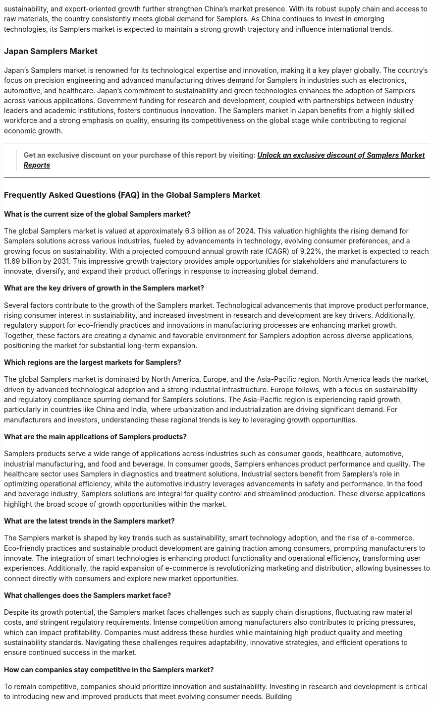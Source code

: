 sustainability, and export-oriented growth further strengthen China&rsquo;s market presence. With its robust supply chain and access to raw materials, the country consistently meets global demand for Samplers. As China continues to invest in emerging technologies, its Samplers market is expected to maintain a strong growth trajectory and influence international trends.</p><h3>Japan Samplers Market</h3><p>Japan&rsquo;s Samplers market is renowned for its technological expertise and innovation, making it a key player globally. The country&rsquo;s focus on precision engineering and advanced manufacturing drives demand for Samplers in industries such as electronics, automotive, and healthcare. Japan&rsquo;s commitment to sustainability and green technologies enhances the adoption of Samplers across various applications. Government funding for research and development, coupled with partnerships between industry leaders and academic institutions, fosters continuous innovation. The Samplers market in Japan benefits from a highly skilled workforce and a strong emphasis on quality, ensuring its competitiveness on the global stage while contributing to regional economic growth.</p><hr /><blockquote><p><strong>Get an exclusive discount on your purchase of this report by visiting: <em><a href="://marketresearchpulse.com/ask-for-discount/70024?utm_source=Github&amp;utm_medium=028">Unlock an exclusive discount of Samplers Market Reports</a></em>&nbsp;</strong></p></blockquote><hr /><h3>Frequently Asked Questions (FAQ) in the Global Samplers Market</h3><p><strong>What is the current size of the global Samplers market?</strong></p><p>The global Samplers market is valued at approximately 6.3 billion as of 2024. This valuation highlights the rising demand for Samplers solutions across various industries, fueled by advancements in technology, evolving consumer preferences, and a growing focus on sustainability. With a projected compound annual growth rate (CAGR) of 9.22%, the market is expected to reach 11.69 billion by 2031. This impressive growth trajectory provides ample opportunities for stakeholders and manufacturers to innovate, diversify, and expand their product offerings in response to increasing global demand.</p><p><strong>What are the key drivers of growth in the Samplers market?</strong></p><p>Several factors contribute to the growth of the Samplers market. Technological advancements that improve product performance, rising consumer interest in sustainability, and increased investment in research and development are key drivers. Additionally, regulatory support for eco-friendly practices and innovations in manufacturing processes are enhancing market growth. Together, these factors are creating a dynamic and favorable environment for Samplers adoption across diverse applications, positioning the market for substantial long-term expansion.</p><p><strong>Which regions are the largest markets for Samplers?</strong></p><p>The global Samplers market is dominated by North America, Europe, and the Asia-Pacific region. North America leads the market, driven by advanced technological adoption and a strong industrial infrastructure. Europe follows, with a focus on sustainability and regulatory compliance spurring demand for Samplers solutions. The Asia-Pacific region is experiencing rapid growth, particularly in countries like China and India, where urbanization and industrialization are driving significant demand. For manufacturers and investors, understanding these regional trends is key to leveraging growth opportunities.</p><p><strong>What are the main applications of Samplers products?</strong></p><p>Samplers products serve a wide range of applications across industries such as consumer goods, healthcare, automotive, industrial manufacturing, and food and beverage. In consumer goods, Samplers enhances product performance and quality. The healthcare sector uses Samplers in diagnostics and treatment solutions. Industrial sectors benefit from Samplers&rsquo;s role in optimizing operational efficiency, while the automotive industry leverages advancements in safety and performance. In the food and beverage industry, Samplers solutions are integral for quality control and streamlined production. These diverse applications highlight the broad scope of growth opportunities within the market.</p><p><strong>What are the latest trends in the Samplers market?</strong></p><p>The Samplers market is shaped by key trends such as sustainability, smart technology adoption, and the rise of e-commerce. Eco-friendly practices and sustainable product development are gaining traction among consumers, prompting manufacturers to innovate. The integration of smart technologies is enhancing product functionality and operational efficiency, transforming user experiences. Additionally, the rapid expansion of e-commerce is revolutionizing marketing and distribution, allowing businesses to connect directly with consumers and explore new market opportunities.</p><p><strong>What challenges does the Samplers market face?</strong></p><p>Despite its growth potential, the Samplers market faces challenges such as supply chain disruptions, fluctuating raw material costs, and stringent regulatory requirements. Intense competition among manufacturers also contributes to pricing pressures, which can impact profitability. Companies must address these hurdles while maintaining high product quality and meeting sustainability standards. Navigating these challenges requires adaptability, innovative strategies, and efficient operations to ensure continued success in the market.</p><p><strong>How can companies stay competitive in the Samplers market?</strong></p><p>To remain competitive, companies should prioritize innovation and sustainability. Investing in research and development is critical to introducing new and improved products that meet evolving consumer needs. Building